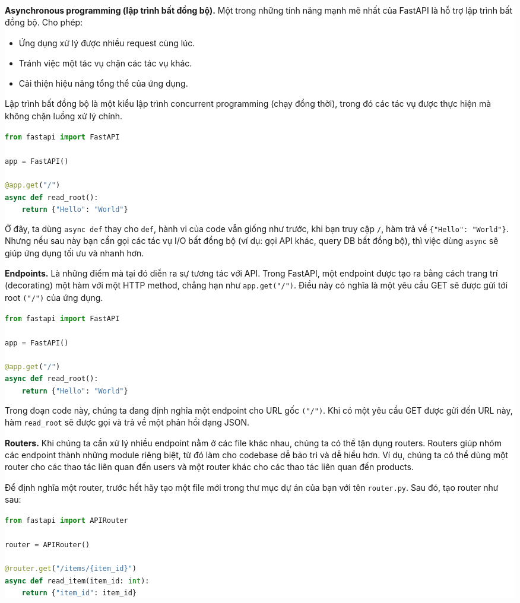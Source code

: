 **Asynchronous programming (lập trình bất đồng bộ).** Một trong những tính năng mạnh mẽ nhất của FastAPI là hỗ trợ lập trình bất đồng bộ. Cho phép:

- Ứng dụng xử lý được nhiều request cùng lúc.

- Tránh việc một tác vụ chặn các tác vụ khác.

- Cải thiện hiệu năng tổng thể của ứng dụng.

Lập trình bất đồng bộ là một kiểu lập trình concurrent programming (chạy đồng thời), trong đó các tác vụ được thực hiện mà không chặn luồng xử lý chính.


```python
from fastapi import FastAPI

app = FastAPI()

@app.get("/")
async def read_root():
    return {"Hello": "World"}
```

Ở đây, ta dùng `async def` thay cho `def`, hành vi của code vẫn giống như trước, khi bạn truy cập `/`, hàm trả về `{"Hello": "World"}`. Nhưng nếu sau này bạn cần gọi các tác vụ I/O bất đồng bộ (ví dụ: gọi API khác, query DB bất đồng bộ), thì việc dùng `async` sẽ giúp ứng dụng tối ưu và nhanh hơn.

**Endpoints.** Là những điểm mà tại đó diễn ra sự tương tác với API. Trong FastAPI, một endpoint được tạo ra bằng cách trang trí (decorating) một hàm với một HTTP method, chẳng hạn như `app.get("/")`. Điều này có nghĩa là một yêu cầu GET sẽ được gửi tới root `("/")` của ứng dụng.

```python
from fastapi import FastAPI

app = FastAPI()

@app.get("/")
async def read_root():
    return {"Hello": "World"}
```

Trong đoạn code này, chúng ta đang định nghĩa một endpoint cho URL gốc `("/")`. Khi có một yêu cầu GET được gửi đến URL này, hàm `read_root` sẽ được gọi và trả về một phản hồi dạng JSON.

**Routers.** Khi chúng ta cần xử lý nhiều endpoint nằm ở các file khác nhau, chúng ta có thể tận dụng routers. Routers giúp nhóm các endpoint thành những module riêng biệt, từ đó làm cho codebase dễ bảo trì và dễ hiểu hơn. Ví dụ, chúng ta có thể dùng một router cho các thao tác liên quan đến users và một router khác cho các thao tác liên quan đến products.

Để định nghĩa một router, trước hết hãy tạo một file mới trong thư mục dự án của bạn với tên `router.py`. Sau đó, tạo router như sau:

```python
from fastapi import APIRouter

router = APIRouter()

@router.get("/items/{item_id}")
async def read_item(item_id: int):
    return {"item_id": item_id}
```

